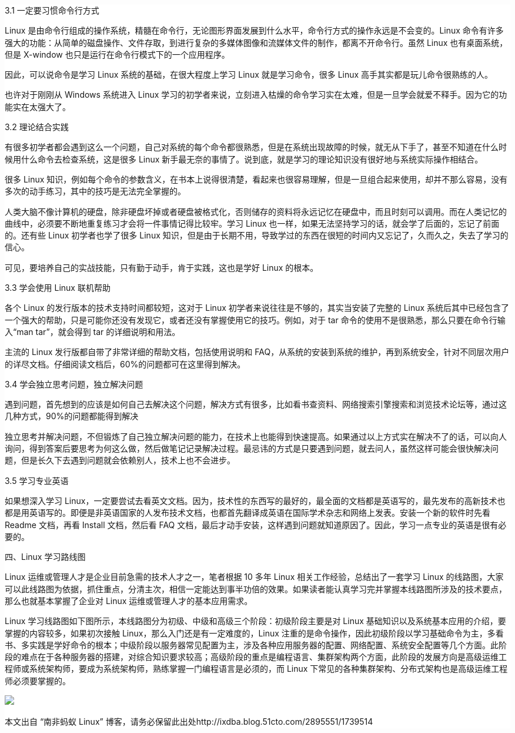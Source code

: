 3.1 一定要习惯命令行方式

Linux 是由命令行组成的操作系统，精髓在命令行，无论图形界面发展到什么水平，命令行方式的操作永远是不会变的。Linux 命令有许多强大的功能：从简单的磁盘操作、文件存取，到进行复杂的多媒体图像和流媒体文件的制作，都离不开命令行。虽然 Linux 也有桌面系统，但是 X-window 也只是运行在命令行模式下的一个应用程序。

因此，可以说命令是学习 Linux 系统的基础，在很大程度上学习 Linux 就是学习命令，很多 Linux 高手其实都是玩儿命令很熟练的人。

也许对于刚刚从 Windows 系统进入 Linux 学习的初学者来说，立刻进入枯燥的命令学习实在太难，但是一旦学会就爱不释手。因为它的功能实在太强大了。

3.2 理论结合实践

有很多初学者都会遇到这么一个问题，自己对系统的每个命令都很熟悉，但是在系统出现故障的时候，就无从下手了，甚至不知道在什么时候用什么命令去检查系统，这是很多 Linux 新手最无奈的事情了。说到底，就是学习的理论知识没有很好地与系统实际操作相结合。

很多 Linux 知识，例如每个命令的参数含义，在书本上说得很清楚，看起来也很容易理解，但是一旦组合起来使用，却并不那么容易，没有多次的动手练习，其中的技巧是无法完全掌握的。

人类大脑不像计算机的硬盘，除非硬盘坏掉或者硬盘被格式化，否则储存的资料将永远记忆在硬盘中，而且时刻可以调用。而在人类记忆的曲线中，必须要不断地重复练习才会将一件事情记得比较牢。学习 Linux 也一样，如果无法坚持学习的话，就会学了后面的，忘记了前面的。还有些 Linux 初学者也学了很多 Linux 知识，但是由于长期不用，导致学过的东西在很短的时间内又忘记了，久而久之，失去了学习的信心。

可见，要培养自己的实战技能，只有勤于动手，肯于实践，这也是学好 Linux 的根本。

3.3 学会使用 Linux 联机帮助

各个 Linux 的发行版本的技术支持时间都较短，这对于 Linux 初学者来说往往是不够的，其实当安装了完整的 Linux 系统后其中已经包含了一个强大的帮助，只是可能你还没有发现它，或者还没有掌握使用它的技巧。例如，对于 tar 命令的使用不是很熟悉，那么只要在命令行输入“man tar”，就会得到 tar 的详细说明和用法。

主流的 Linux 发行版都自带了非常详细的帮助文档，包括使用说明和 FAQ，从系统的安装到系统的维护，再到系统安全，针对不同层次用户的详尽文档。仔细阅读文档后，60%的问题都可在这里得到解决。

3.4 学会独立思考问题，独立解决问题

遇到问题，首先想到的应该是如何自己去解决这个问题，解决方式有很多，比如看书查资料、网络搜索引擎搜索和浏览技术论坛等，通过这几种方式，90%的问题都能得到解决

独立思考并解决问题，不但锻炼了自己独立解决问题的能力，在技术上也能得到快速提高。如果通过以上方式实在解决不了的话，可以向人询问，得到答案后要思考为何这么做，然后做笔记记录解决过程。最忌讳的方式是只要遇到问题，就去问人，虽然这样可能会很快解决问题，但是长久下去遇到问题就会依赖别人，技术上也不会进步。

3.5 学习专业英语

如果想深入学习 Linux，一定要尝试去看英文文档。因为，技术性的东西写的最好的，最全面的文档都是英语写的，最先发布的高新技术也都是用英语写的。即便是非英语国家的人发布技术文档，也都首先翻译成英语在国际学术杂志和网络上发表。安装一个新的软件时先看 Readme 文档，再看 Install 文档，然后看 FAQ 文档，最后才动手安装，这样遇到问题就知道原因了。因此，学习一点专业的英语是很有必要的。

四、Linux 学习路线图

Linux 运维或管理人才是企业目前急需的技术人才之一，笔者根据 10 多年 Linux 相关工作经验，总结出了一套学习 Linux 的线路图，大家可以此线路图为依据，抓住重点，分清主次，相信一定能达到事半功倍的效果。如果读者能认真学习完并掌握本线路图所涉及的技术要点，那么也就基本掌握了企业对 Linux 运维或管理人才的基本应用需求。

Linux 学习线路图如下图所示，本线路图分为初级、中级和高级三个阶段：初级阶段主要是对 Linux 基础知识以及系统基本应用的介绍，要掌握的内容较多，如果初次接触 Linux，那么入门还是有一定难度的，Linux 注重的是命令操作，因此初级阶段以学习基础命令为主，多看书、多实践是学好命令的根本；中级阶段以服务器常见配置为主，涉及各种应用服务器的配置、网络配置、系统安全配置等几个方面。此阶段的难点在于各种服务器的搭建，对综合知识要求较高；高级阶段的重点是编程语言、集群架构两个方面，此阶段的发展方向是高级运维工程师或系统架构师，要成为系统架构师，熟练掌握一门编程语言是必须的，而 Linux 下常见的各种集群架构、分布式架构也是高级运维工程师必须要掌握的。

![](//img.leense.site/post/2016/03/201603090930-1.png)

本文出自 “南非蚂蚁 Linux” 博客，请务必保留此出处http://ixdba.blog.51cto.com/2895551/1739514
